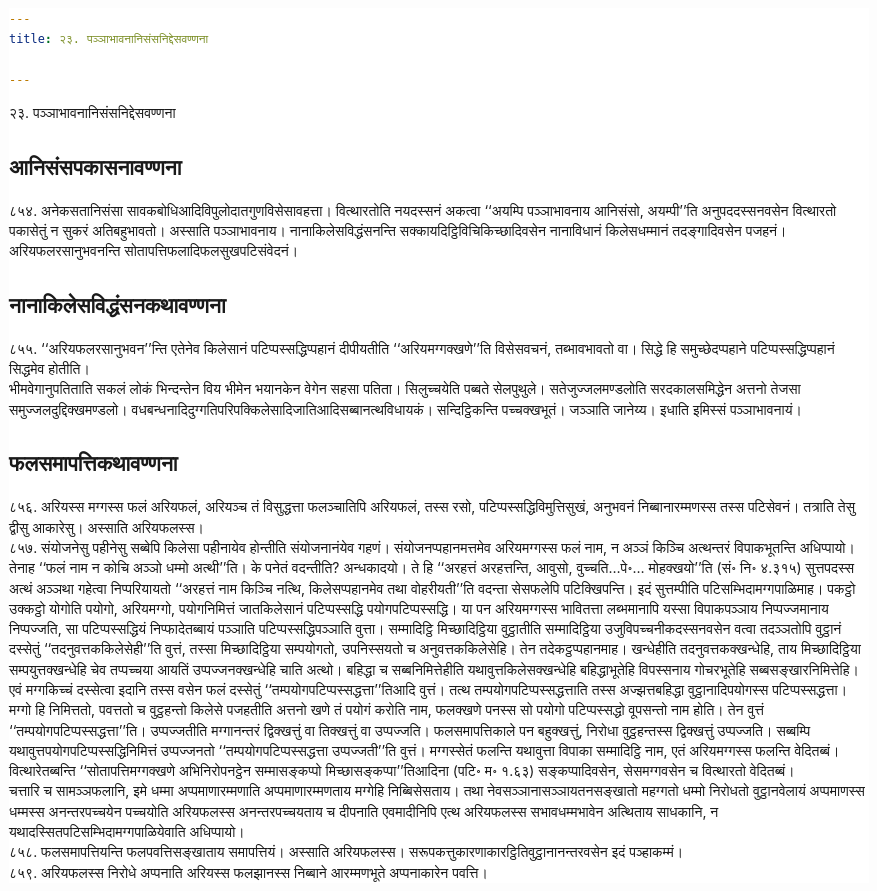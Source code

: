 ```yaml
---
title: २३. पञ्ञाभावनानिसंसनिद्देसवण्णना

---
```

२३. पञ्ञाभावनानिसंसनिद्देसवण्णना  


## आनिसंसपकासनावण्णना

८५४. अनेकसतानिसंसा सावकबोधिआदिविपुलोदातगुणविसेसावहत्ता। वित्थारतोति नयदस्सनं अकत्वा ‘‘अयम्पि पञ्ञाभावनाय आनिसंसो, अयम्पी’’ति अनुपददस्सनवसेन वित्थारतो पकासेतुं न सुकरं अतिबहुभावतो। अस्साति पञ्ञाभावनाय। नानाकिलेसविद्धंसनन्ति सक्कायदिट्ठिविचिकिच्छादिवसेन नानाविधानं किलेसधम्मानं तदङ्गादिवसेन पजहनं। अरियफलरसानुभवनन्ति सोतापत्तिफलादिफलसुखपटिसंवेदनं।  


## नानाकिलेसविद्धंसनकथावण्णना

८५५. ‘‘अरियफलरसानुभवन’’न्ति एतेनेव किलेसानं पटिप्पस्सद्धिप्पहानं दीपीयतीति ‘‘अरियमग्गक्खणे’’ति विसेसवचनं, तब्भावभावतो वा। सिद्धे हि समुच्छेदप्पहाने पटिप्पस्सद्धिप्पहानं सिद्धमेव होतीति।  
भीमवेगानुपतिताति सकलं लोकं भिन्दन्तेन विय भीमेन भयानकेन वेगेन सहसा पतिता। सिलुच्चयेति पब्बते सेलपुथुले। सतेजुज्जलमण्डलोति सरदकालसमिद्धेन अत्तनो तेजसा समुज्जलदुद्दिक्खमण्डलो। वधबन्धनादिदुग्गतिपरिपक्किलेसादिजातिआदिसब्बानत्थविधायकं। सन्दिट्ठिकन्ति पच्चक्खभूतं। जञ्ञाति जानेय्य। इधाति इमिस्सं पञ्ञाभावनायं।  


## फलसमापत्तिकथावण्णना

८५६. अरियस्स मग्गस्स फलं अरियफलं, अरियञ्च तं विसुद्धत्ता फलञ्चातिपि अरियफलं, तस्स रसो, पटिप्पस्सद्धिविमुत्तिसुखं, अनुभवनं निब्बानारम्मणस्स तस्स पटिसेवनं। तत्राति तेसु द्वीसु आकारेसु। अस्साति अरियफलस्स।  
८५७. संयोजनेसु पहीनेसु सब्बेपि किलेसा पहीनायेव होन्तीति संयोजनानंयेव गहणं। संयोजनप्पहानमत्तमेव अरियमग्गस्स फलं नाम, न अञ्ञं किञ्चि अत्थन्तरं विपाकभूतन्ति अधिप्पायो। तेनाह ‘‘फलं नाम न कोचि अञ्ञो धम्मो अत्थी’’ति। के पनेतं वदन्तीति? अन्धकादयो। ते हि ‘‘अरहत्तं अरहत्तन्ति, आवुसो, वुच्चति…पे॰… मोहक्खयो’’ति (सं॰ नि॰ ४.३१५) सुत्तपदस्स अत्थं अञ्ञथा गहेत्वा निप्परियायतो ‘‘अरहत्तं नाम किञ्चि नत्थि, किलेसप्पहानमेव तथा वोहरीयती’’ति वदन्ता सेसफलेपि पटिक्खिपन्ति। इदं सुत्तम्पीति पटिसम्भिदामग्गपाळिमाह। पकट्ठो उक्कट्ठो योगोति पयोगो, अरियमग्गो, पयोगनिमित्तं जातकिलेसानं पटिप्पस्सद्धि पयोगपटिप्पस्सद्धि। या पन अरियमग्गस्स भावितत्ता लब्भमानापि यस्सा विपाकपञ्ञाय निप्पज्जमानाय निप्पज्जति, सा पटिप्पस्सद्धियं निप्फादेतब्बायं पञ्ञाति पटिप्पस्सद्धिपञ्ञाति वुत्ता। सम्मादिट्ठि मिच्छादिट्ठिया वुट्ठातीति सम्मादिट्ठिया उजुविपच्चनीकदस्सनवसेन वत्वा तदञ्ञतोपि वुट्ठानं दस्सेतुं ‘‘तदनुवत्तककिलेसेही’’ति वुत्तं, तस्सा मिच्छादिट्ठिया सम्पयोगतो, उपनिस्सयतो च अनुवत्तककिलेसेहि। तेन तदेकट्ठप्पहानमाह। खन्धेहीति तदनुवत्तकक्खन्धेहि, ताय मिच्छादिट्ठिया सम्पयुत्तक्खन्धेहि चेव तप्पच्चया आयतिं उप्पज्जनक्खन्धेहि चाति अत्थो। बहिद्धा च सब्बनिमित्तेहीति यथावुत्तकिलेसक्खन्धेहि बहिद्धाभूतेहि विपस्सनाय गोचरभूतेहि सब्बसङ्खारनिमित्तेहि।  
एवं मग्गकिच्चं दस्सेत्वा इदानि तस्स वसेन फलं दस्सेतुं ‘‘तम्पयोगपटिप्पस्सद्धत्ता’’तिआदि वुत्तं। तत्थ तम्पयोगपटिप्पस्सद्धत्ताति तस्स अज्झत्तबहिद्धा वुट्ठानादिपयोगस्स पटिप्पस्सद्धत्ता। मग्गो हि निमित्ततो, पवत्ततो च वुट्ठहन्तो किलेसे पजहतीति अत्तनो खणे तं पयोगं करोति नाम, फलक्खणे पनस्स सो पयोगो पटिप्पस्सद्धो वूपसन्तो नाम होति। तेन वुत्तं ‘‘तम्पयोगपटिप्पस्सद्धत्ता’’ति। उप्पज्जतीति मग्गानन्तरं द्विक्खत्तुं वा तिक्खत्तुं वा उप्पज्जति। फलसमापत्तिकाले पन बहुक्खत्तुं, निरोधा वुट्ठहन्तस्स द्विक्खत्तुं उप्पज्जति। सब्बम्पि यथावुत्तपयोगपटिप्पस्सद्धिनिमित्तं उप्पज्जनतो ‘‘तम्पयोगपटिप्पस्सद्धत्ता उप्पज्जती’’ति वुत्तं। मग्गस्सेतं फलन्ति यथावुत्ता विपाका सम्मादिट्ठि नाम, एतं अरियमग्गस्स फलन्ति वेदितब्बं। वित्थारेतब्बन्ति ‘‘सोतापत्तिमग्गक्खणे अभिनिरोपनट्ठेन सम्मासङ्कप्पो मिच्छासङ्कप्पा’’तिआदिना (पटि॰ म॰ १.६३) सङ्कप्पादिवसेन, सेसमग्गवसेन च वित्थारतो वेदितब्बं।  
चत्तारि च सामञ्ञफलानि, इमे धम्मा अप्पमाणारम्मणाति अप्पमाणारम्मणताय मग्गेहि निब्बिसेसताय। तथा नेवसञ्ञानासञ्ञायतनसङ्खातो महग्गतो धम्मो निरोधतो वुट्ठानवेलायं अप्पमाणस्स धम्मस्स अनन्तरपच्चयेन पच्चयोति अरियफलस्स अनन्तरपच्चयताय च दीपनाति एवमादीनिपि एत्थ अरियफलस्स सभावधम्मभावेन अत्थिताय साधकानि, न यथादस्सितपटिसम्भिदामग्गपाळियेवाति अधिप्पायो।  
८५८. फलसमापत्तियन्ति फलपवत्तिसङ्खाताय समापत्तियं। अस्साति अरियफलस्स। सरूपकत्तुकारणाकारट्ठितिवुट्ठानानन्तरवसेन इदं पञ्हाकम्मं।  
८५९. अरियफलस्स निरोधे अप्पनाति अरियस्स फलझानस्स निब्बाने आरम्मणभूते अप्पनाकारेन पवत्ति।  